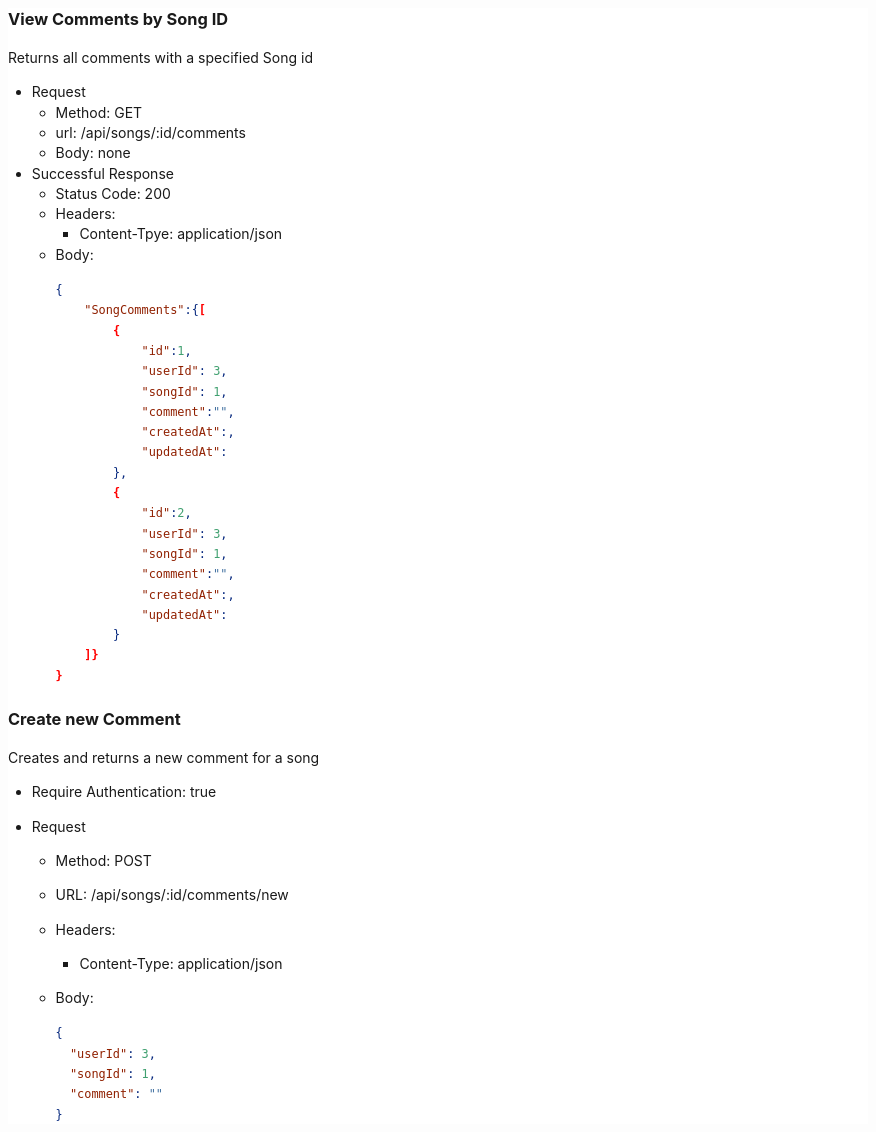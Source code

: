 ### View Comments by Song ID

Returns all comments with a specified Song id

- Request
  - Method: GET
  - url: /api/songs/:id/comments
  - Body: none
- Successful Response
  - Status Code: 200
  - Headers:
    - Content-Tpye: application/json
  - Body:
    ```json
    {
        "SongComments":{[
            {
                "id":1,
                "userId": 3,
                "songId": 1,
                "comment":"",
                "createdAt":,
                "updatedAt":
            },
            {
                "id":2,
                "userId": 3,
                "songId": 1,
                "comment":"",
                "createdAt":,
                "updatedAt":
            }
        ]}
    }
    ```

### Create new Comment

Creates and returns a new comment for a song

- Require Authentication: true
- Request

  - Method: POST
  - URL: /api/songs/:id/comments/new
  - Headers:
    - Content-Type: application/json
  - Body:

    ```json
    {
      "userId": 3,
      "songId": 1,
      "comment": ""
    }
    ```
